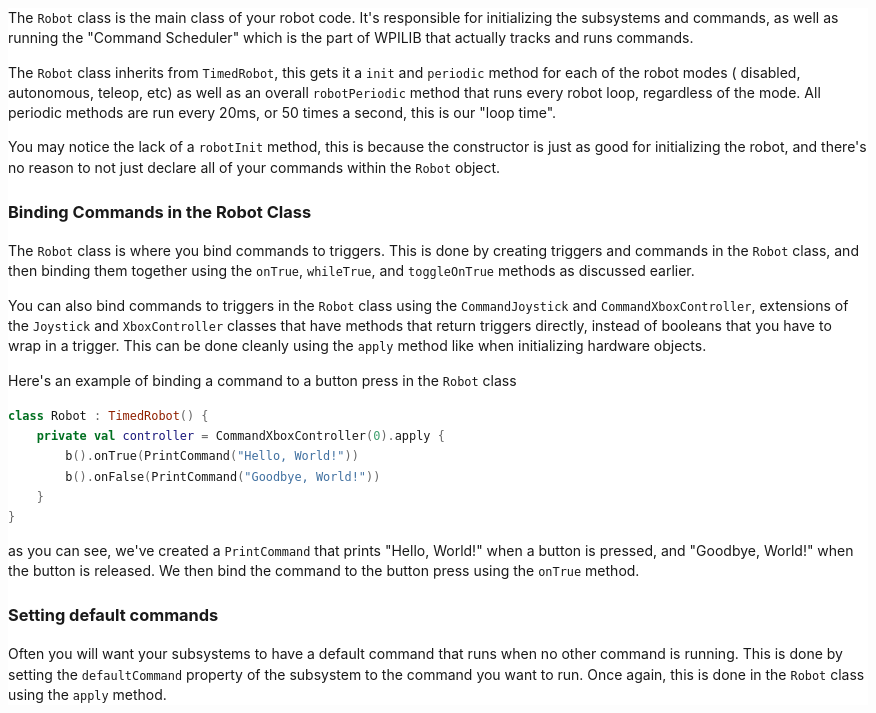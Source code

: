 The `Robot` class is the main class of your robot code. It's responsible for initializing the subsystems and commands,
as well as running the "Command Scheduler" which is the part of WPILIB that actually tracks and runs commands.

The `Robot` class inherits from `TimedRobot`, this gets it a `init` and `periodic` method for each of the robot modes (
disabled, autonomous, teleop, etc) as well as an overall `robotPeriodic` method that runs every robot loop, regardless
of the mode. All periodic methods are run every 20ms, or 50 times a second, this is our "loop time".

You may notice the lack of a `robotInit` method, this is because the constructor is just as good for initializing the
robot, and there's no reason to not just declare all of your commands within the `Robot` object.

### Binding Commands in the Robot Class

The `Robot` class is where you bind commands to triggers. This is done by creating triggers and commands in the
`Robot` class, and then binding them together using the `onTrue`, `whileTrue`, and `toggleOnTrue` methods as discussed
earlier.

You can also bind commands to triggers in the `Robot` class using the `CommandJoystick` and `CommandXboxController`,
extensions of the `Joystick` and `XboxController` classes that have methods that return triggers directly, instead of
booleans that you have to wrap in a trigger. This can be done cleanly using the `apply` method like when initializing
hardware objects.

Here's an example of binding a command to a button press in the `Robot` class

```kotlin
class Robot : TimedRobot() {
    private val controller = CommandXboxController(0).apply {
        b().onTrue(PrintCommand("Hello, World!"))
        b().onFalse(PrintCommand("Goodbye, World!"))
    }
}
```

as you can see, we've created a `PrintCommand` that prints "Hello, World!" when a button is pressed, and "Goodbye,
World!"
when the button is released. We then bind the command to the button press using the `onTrue` method.

### Setting default commands

Often you will want your subsystems to have a default command that runs when no other command is running. This is done
by setting the `defaultCommand` property of the subsystem to the command you want to run. Once again, this is done in
the `Robot` class using the `apply` method.
